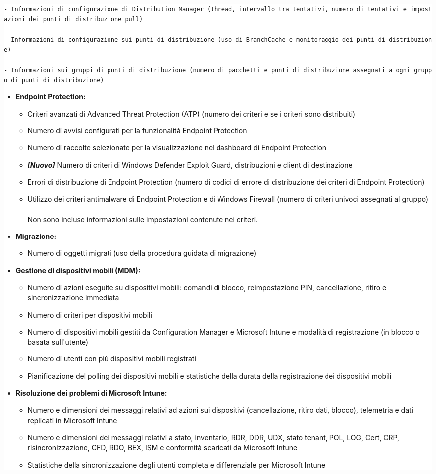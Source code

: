     - Informazioni di configurazione di Distribution Manager (thread, intervallo tra tentativi, numero di tentativi e impostazioni dei punti di distribuzione pull)  

    - Informazioni di configurazione sui punti di distribuzione (uso di BranchCache e monitoraggio dei punti di distribuzione)

    - Informazioni sui gruppi di punti di distribuzione (numero di pacchetti e punti di distribuzione assegnati a ogni gruppo di punti di distribuzione)  



- **Endpoint Protection:**  

   - Criteri avanzati di Advanced Threat Protection (ATP) (numero dei criteri e se i criteri sono distribuiti)

   - Numero di avvisi configurati per la funzionalità Endpoint Protection  

   - Numero di raccolte selezionate per la visualizzazione nel dashboard di Endpoint Protection  

   - ***[Nuovo]*** Numero di criteri di Windows Defender Exploit Guard, distribuzioni e client di destinazione

   - Errori di distribuzione di Endpoint Protection (numero di codici di errore di distribuzione dei criteri di Endpoint Protection)  

   - Utilizzo dei criteri antimalware di Endpoint Protection e di Windows Firewall (numero di criteri univoci assegnati al gruppo)<br /><br /> Non sono incluse informazioni sulle impostazioni contenute nei criteri.  



- **Migrazione:**

  - Numero di oggetti migrati (uso della procedura guidata di migrazione)



- **Gestione di dispositivi mobili (MDM):**  

    - Numero di azioni eseguite su dispositivi mobili: comandi di blocco, reimpostazione PIN, cancellazione, ritiro e sincronizzazione immediata

    - Numero di criteri per dispositivi mobili  

    - Numero di dispositivi mobili gestiti da Configuration Manager e Microsoft Intune e modalità di registrazione (in blocco o basata sull'utente)  

    - Numero di utenti con più dispositivi mobili registrati  

    - Pianificazione del polling dei dispositivi mobili e statistiche della durata della registrazione dei dispositivi mobili  




- **Risoluzione dei problemi di Microsoft Intune:**

    - Numero e dimensioni dei messaggi relativi ad azioni sui dispositivi (cancellazione, ritiro dati, blocco), telemetria e dati replicati in Microsoft Intune

    - Numero e dimensioni dei messaggi relativi a stato, inventario, RDR, DDR, UDX, stato tenant, POL, LOG, Cert, CRP, risincronizzazione, CFD, RDO, BEX, ISM e conformità scaricati da Microsoft Intune

    - Statistiche della sincronizzazione degli utenti completa e differenziale per Microsoft Intune
